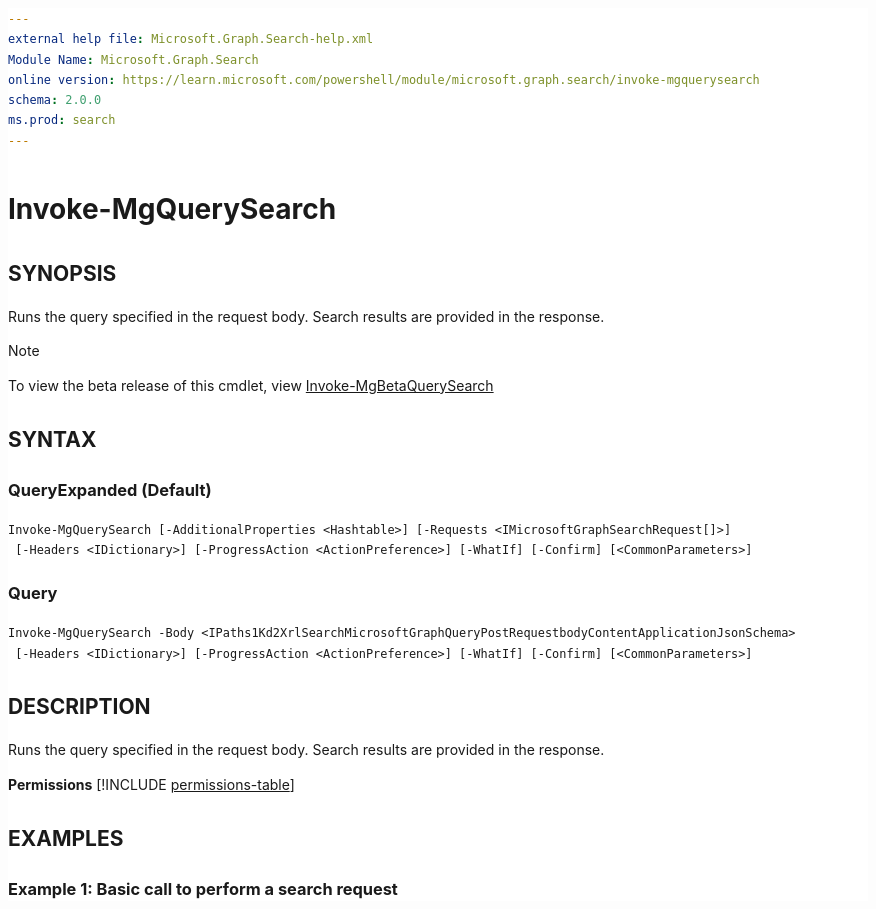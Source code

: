 ```yaml
---
external help file: Microsoft.Graph.Search-help.xml
Module Name: Microsoft.Graph.Search
online version: https://learn.microsoft.com/powershell/module/microsoft.graph.search/invoke-mgquerysearch
schema: 2.0.0
ms.prod: search
---
```


# Invoke-MgQuerySearch

## SYNOPSIS
Runs the query specified in the request body.
Search results are provided in the response.

> [!NOTE]
> To view the beta release of this cmdlet, view [Invoke-MgBetaQuerySearch](/powershell/module/Microsoft.Graph.Beta.Search/Invoke-MgBetaQuerySearch?view=graph-powershell-beta)

## SYNTAX

### QueryExpanded (Default)
```
Invoke-MgQuerySearch [-AdditionalProperties <Hashtable>] [-Requests <IMicrosoftGraphSearchRequest[]>]
 [-Headers <IDictionary>] [-ProgressAction <ActionPreference>] [-WhatIf] [-Confirm] [<CommonParameters>]
```

### Query
```
Invoke-MgQuerySearch -Body <IPaths1Kd2XrlSearchMicrosoftGraphQueryPostRequestbodyContentApplicationJsonSchema>
 [-Headers <IDictionary>] [-ProgressAction <ActionPreference>] [-WhatIf] [-Confirm] [<CommonParameters>]
```

## DESCRIPTION
Runs the query specified in the request body.
Search results are provided in the response.

**Permissions**
[!INCLUDE [permissions-table](~/../graphref/api-reference/v1.0/includes/permissions/search-query-permissions.md)]

## EXAMPLES
### Example 1: Basic call to perform a search request
